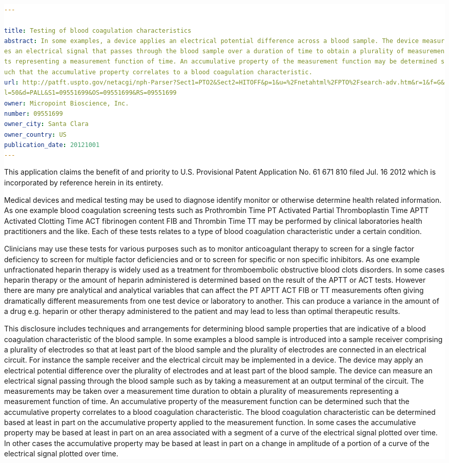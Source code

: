```yaml
---

title: Testing of blood coagulation characteristics
abstract: In some examples, a device applies an electrical potential difference across a blood sample. The device measures an electrical signal that passes through the blood sample over a duration of time to obtain a plurality of measurements representing a measurement function of time. An accumulative property of the measurement function may be determined such that the accumulative property correlates to a blood coagulation characteristic.
url: http://patft.uspto.gov/netacgi/nph-Parser?Sect1=PTO2&Sect2=HITOFF&p=1&u=%2Fnetahtml%2FPTO%2Fsearch-adv.htm&r=1&f=G&l=50&d=PALL&S1=09551699&OS=09551699&RS=09551699
owner: Micropoint Bioscience, Inc.
number: 09551699
owner_city: Santa Clara
owner_country: US
publication_date: 20121001
---
```

This application claims the benefit of and priority to U.S. Provisional Patent Application No. 61 671 810 filed Jul. 16 2012 which is incorporated by reference herein in its entirety.

Medical devices and medical testing may be used to diagnose identify monitor or otherwise determine health related information. As one example blood coagulation screening tests such as Prothrombin Time PT Activated Partial Thromboplastin Time APTT Activated Clotting Time ACT fibrinogen content FIB and Thrombin Time TT may be performed by clinical laboratories health practitioners and the like. Each of these tests relates to a type of blood coagulation characteristic under a certain condition.

Clinicians may use these tests for various purposes such as to monitor anticoagulant therapy to screen for a single factor deficiency to screen for multiple factor deficiencies and or to screen for specific or non specific inhibitors. As one example unfractionated heparin therapy is widely used as a treatment for thromboembolic obstructive blood clots disorders. In some cases heparin therapy or the amount of heparin administered is determined based on the result of the APTT or ACT tests. However there are many pre analytical and analytical variables that can affect the PT APTT ACT FIB or TT measurements often giving dramatically different measurements from one test device or laboratory to another. This can produce a variance in the amount of a drug e.g. heparin or other therapy administered to the patient and may lead to less than optimal therapeutic results.

This disclosure includes techniques and arrangements for determining blood sample properties that are indicative of a blood coagulation characteristic of the blood sample. In some examples a blood sample is introduced into a sample receiver comprising a plurality of electrodes so that at least part of the blood sample and the plurality of electrodes are connected in an electrical circuit. For instance the sample receiver and the electrical circuit may be implemented in a device. The device may apply an electrical potential difference over the plurality of electrodes and at least part of the blood sample. The device can measure an electrical signal passing through the blood sample such as by taking a measurement at an output terminal of the circuit. The measurements may be taken over a measurement time duration to obtain a plurality of measurements representing a measurement function of time. An accumulative property of the measurement function can be determined such that the accumulative property correlates to a blood coagulation characteristic. The blood coagulation characteristic can be determined based at least in part on the accumulative property applied to the measurement function. In some cases the accumulative property may be based at least in part on an area associated with a segment of a curve of the electrical signal plotted over time. In other cases the accumulative property may be based at least in part on a change in amplitude of a portion of a curve of the electrical signal plotted over time.
